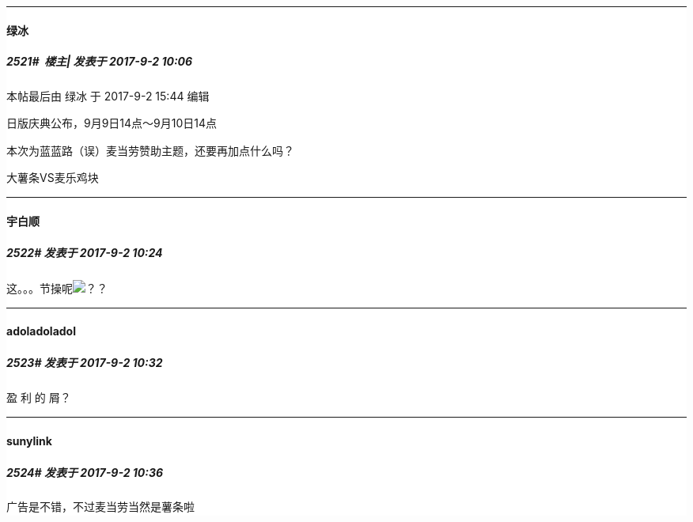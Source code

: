 
*****

####  绿冰  
##### 2521#         楼主| 发表于 2017-9-2 10:06



 本帖最后由 绿冰 于 2017-9-2 15:44 编辑 

日版庆典公布，9月9日14点～9月10日14点

本次为蓝蓝路（误）麦当劳赞助主题，还要再加点什么吗？

大薯条VS麦乐鸡块







*****

####  宇白顺  
##### 2522#       发表于 2017-9-2 10:24




这。。。节操呢<img src="https://static.saraba1st.com/image/smiley/face2017/001.png" referrerpolicy="no-referrer">？？







*****

####  adoladoladol  
##### 2523#       发表于 2017-9-2 10:32




盈 利 的 屑？







*****

####  sunylink  
##### 2524#       发表于 2017-9-2 10:36




广告是不错，不过麦当劳当然是薯条啦





